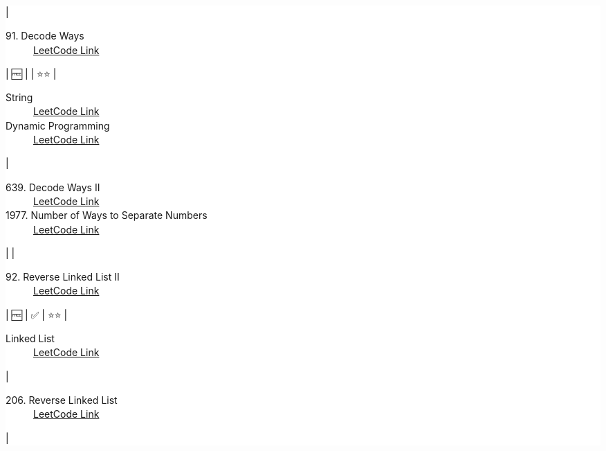| <dl><dt>91. Decode Ways</dt><dd>[LeetCode Link](https://leetcode.com/problems/decode-ways)</dd></dl>                                                                                                | 🆓    |        | ⭐️⭐️       | <dl><dt>String</dt><dd>[LeetCode Link](https://leetcode.com/tag/string)</dd><dt>Dynamic Programming</dt><dd>[LeetCode Link](https://leetcode.com/tag/dynamic-programming)</dd></dl>                                                                                                                                                                                                                                                                                                                                             | <dl><dt>639. Decode Ways II</dt><dd>[LeetCode Link](https://leetcode.com/problems/decode-ways-ii)</dd><dt>1977. Number of Ways to Separate Numbers</dt><dd>[LeetCode Link](https://leetcode.com/problems/number-of-ways-to-separate-numbers)</dd></dl>                                                                                                                                                                                                                                                                                                                                                                                                                                                                                                                                                                                                                                                                                                                                                                                                                                                                                                                                                                                                                                                                                                                                                               |
| <dl><dt>92. Reverse Linked List II</dt><dd>[LeetCode Link](https://leetcode.com/problems/reverse-linked-list-ii)</dd></dl>                                                                          | 🆓    | ✅      | ⭐️⭐️       | <dl><dt>Linked List</dt><dd>[LeetCode Link](https://leetcode.com/tag/linked-list)</dd></dl>                                                                                                                                                                                                                                                                                                                                                                                                                                     | <dl><dt>206. Reverse Linked List</dt><dd>[LeetCode Link](https://leetcode.com/problems/reverse-linked-list)</dd></dl>                                                                                                                                                                                                                                                                                                                                                                                                                                                                                                                                                                                                                                                                                                                                                                                                                                                                                                                                                                                                                                                                                                                                                                                                                                                                                                |